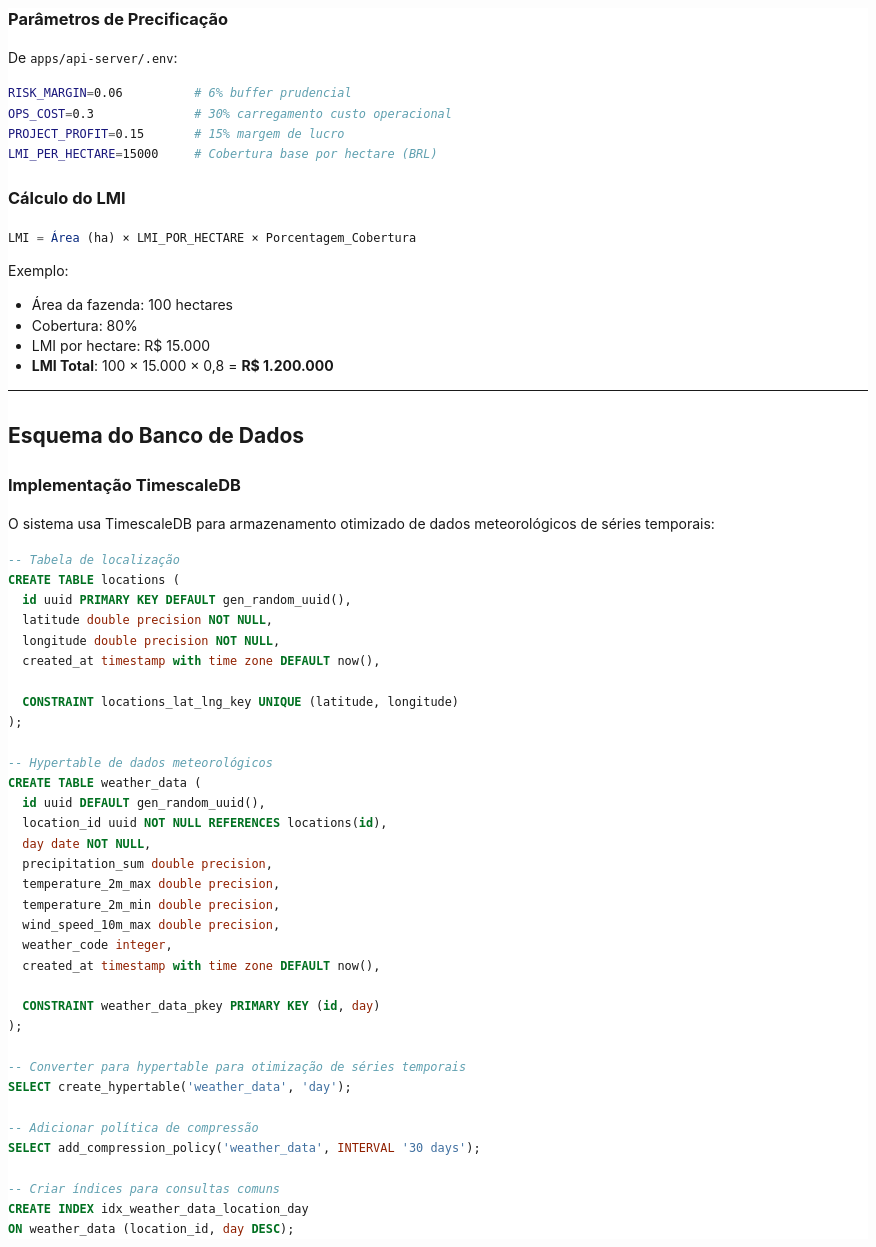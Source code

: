 ### Parâmetros de Precificação

De `apps/api-server/.env`:

```bash
RISK_MARGIN=0.06          # 6% buffer prudencial
OPS_COST=0.3              # 30% carregamento custo operacional
PROJECT_PROFIT=0.15       # 15% margem de lucro
LMI_PER_HECTARE=15000     # Cobertura base por hectare (BRL)
```

### Cálculo do LMI

```typescript
LMI = Área (ha) × LMI_POR_HECTARE × Porcentagem_Cobertura
```

Exemplo:
- Área da fazenda: 100 hectares
- Cobertura: 80%
- LMI por hectare: R$ 15.000
- **LMI Total**: 100 × 15.000 × 0,8 = **R$ 1.200.000**

---

## Esquema do Banco de Dados

### Implementação TimescaleDB

O sistema usa TimescaleDB para armazenamento otimizado de dados meteorológicos de séries temporais:

```sql
-- Tabela de localização
CREATE TABLE locations (
  id uuid PRIMARY KEY DEFAULT gen_random_uuid(),
  latitude double precision NOT NULL,
  longitude double precision NOT NULL,
  created_at timestamp with time zone DEFAULT now(),
  
  CONSTRAINT locations_lat_lng_key UNIQUE (latitude, longitude)
);

-- Hypertable de dados meteorológicos
CREATE TABLE weather_data (
  id uuid DEFAULT gen_random_uuid(),
  location_id uuid NOT NULL REFERENCES locations(id),
  day date NOT NULL,
  precipitation_sum double precision,
  temperature_2m_max double precision,
  temperature_2m_min double precision,
  wind_speed_10m_max double precision,
  weather_code integer,
  created_at timestamp with time zone DEFAULT now(),
  
  CONSTRAINT weather_data_pkey PRIMARY KEY (id, day)
);

-- Converter para hypertable para otimização de séries temporais
SELECT create_hypertable('weather_data', 'day');

-- Adicionar política de compressão
SELECT add_compression_policy('weather_data', INTERVAL '30 days');

-- Criar índices para consultas comuns
CREATE INDEX idx_weather_data_location_day 
ON weather_data (location_id, day DESC);
```